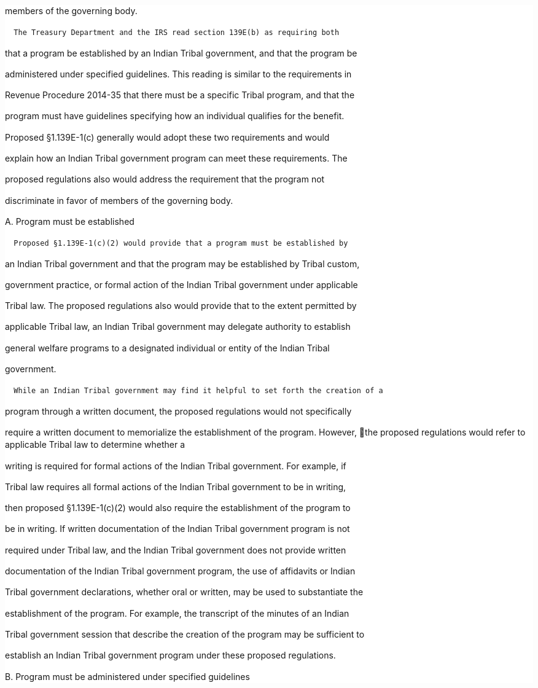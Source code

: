 members of the governing body.

      The Treasury Department and the IRS read section 139E(b) as requiring both

that a program be established by an Indian Tribal government, and that the program be

administered under specified guidelines. This reading is similar to the requirements in

Revenue Procedure 2014-35 that there must be a specific Tribal program, and that the

program must have guidelines specifying how an individual qualifies for the benefit.

Proposed §1.139E-1(c) generally would adopt these two requirements and would

explain how an Indian Tribal government program can meet these requirements. The

proposed regulations also would address the requirement that the program not

discriminate in favor of members of the governing body.

A. Program must be established

      Proposed §1.139E-1(c)(2) would provide that a program must be established by

an Indian Tribal government and that the program may be established by Tribal custom,

government practice, or formal action of the Indian Tribal government under applicable

Tribal law. The proposed regulations also would provide that to the extent permitted by

applicable Tribal law, an Indian Tribal government may delegate authority to establish

general welfare programs to a designated individual or entity of the Indian Tribal

government.

      While an Indian Tribal government may find it helpful to set forth the creation of a

program through a written document, the proposed regulations would not specifically

require a written document to memorialize the establishment of the program. However,
the proposed regulations would refer to applicable Tribal law to determine whether a

writing is required for formal actions of the Indian Tribal government. For example, if

Tribal law requires all formal actions of the Indian Tribal government to be in writing,

then proposed §1.139E-1(c)(2) would also require the establishment of the program to

be in writing. If written documentation of the Indian Tribal government program is not

required under Tribal law, and the Indian Tribal government does not provide written

documentation of the Indian Tribal government program, the use of affidavits or Indian

Tribal government declarations, whether oral or written, may be used to substantiate the

establishment of the program. For example, the transcript of the minutes of an Indian

Tribal government session that describe the creation of the program may be sufficient to

establish an Indian Tribal government program under these proposed regulations.

B. Program must be administered under specified guidelines
